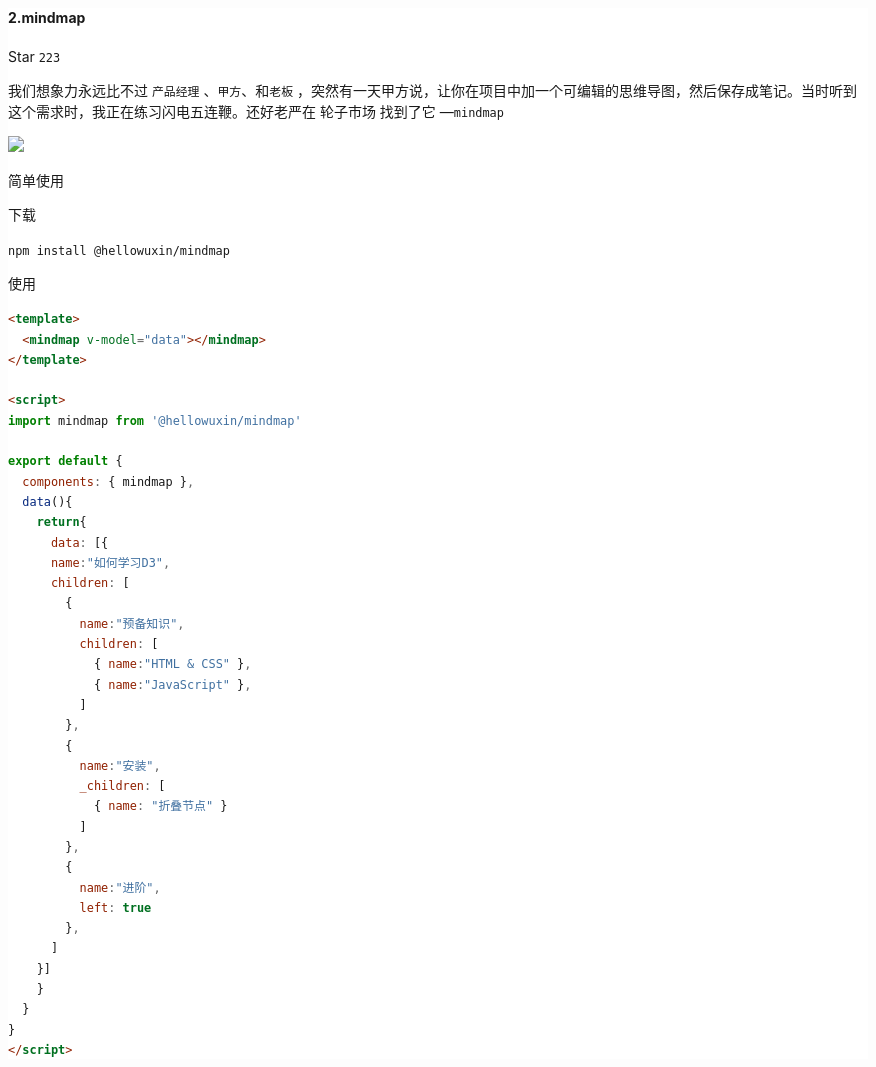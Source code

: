 

#### 2.mindmap

Star `223`

我们想象力永远比不过 `产品经理` 、`甲方`、和`老板` ，突然有一天甲方说，让你在项目中加一个可编辑的思维导图，然后保存成笔记。当时听到这个需求时，我正在练习闪电五连鞭。还好老严在 轮子市场 找到了它  —`mindmap`

![](./images/image-20201221142039308.png)

简单使用

下载

```shell
npm install @hellowuxin/mindmap
```

使用

```html
<template>
  <mindmap v-model="data"></mindmap>
</template>

<script>
import mindmap from '@hellowuxin/mindmap'

export default {
  components: { mindmap },
  data(){
    return{
      data: [{
      name:"如何学习D3",
      children: [
        {
          name:"预备知识",
          children: [
            { name:"HTML & CSS" },
            { name:"JavaScript" },
          ]
        },
        {
          name:"安装",
          _children: [
            { name: "折叠节点" }
          ]
        },
        {
          name:"进阶",
          left: true
        },
      ]
    }]
    }
  }
}
</script>
```
